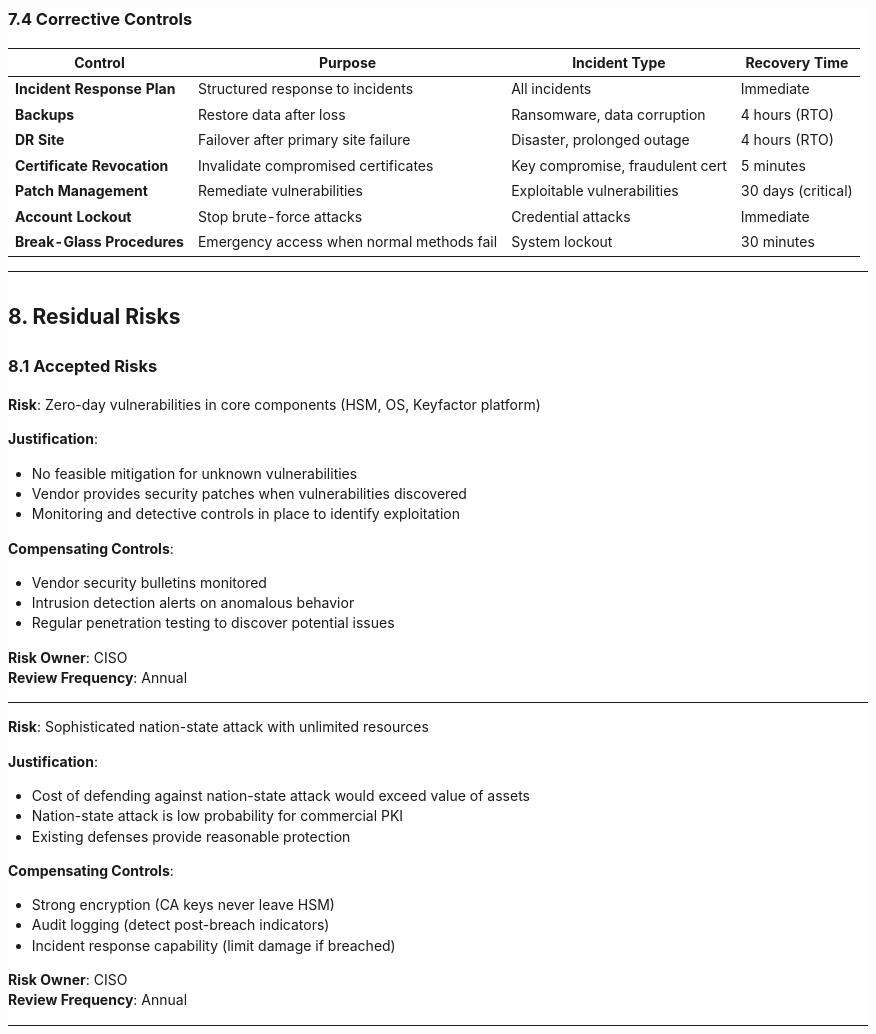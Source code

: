 
### 7.4 Corrective Controls

| Control | Purpose | Incident Type | Recovery Time |
|---------|---------|--------------|---------------|
| **Incident Response Plan** | Structured response to incidents | All incidents | Immediate |
| **Backups** | Restore data after loss | Ransomware, data corruption | 4 hours (RTO) |
| **DR Site** | Failover after primary site failure | Disaster, prolonged outage | 4 hours (RTO) |
| **Certificate Revocation** | Invalidate compromised certificates | Key compromise, fraudulent cert | 5 minutes |
| **Patch Management** | Remediate vulnerabilities | Exploitable vulnerabilities | 30 days (critical) |
| **Account Lockout** | Stop brute-force attacks | Credential attacks | Immediate |
| **Break-Glass Procedures** | Emergency access when normal methods fail | System lockout | 30 minutes |

---

## 8. Residual Risks

### 8.1 Accepted Risks

**Risk**: Zero-day vulnerabilities in core components (HSM, OS, Keyfactor platform)

**Justification**: 
- No feasible mitigation for unknown vulnerabilities
- Vendor provides security patches when vulnerabilities discovered
- Monitoring and detective controls in place to identify exploitation

**Compensating Controls**:
- Vendor security bulletins monitored
- Intrusion detection alerts on anomalous behavior
- Regular penetration testing to discover potential issues

**Risk Owner**: CISO  
**Review Frequency**: Annual

---

**Risk**: Sophisticated nation-state attack with unlimited resources

**Justification**:
- Cost of defending against nation-state attack would exceed value of assets
- Nation-state attack is low probability for commercial PKI
- Existing defenses provide reasonable protection

**Compensating Controls**:
- Strong encryption (CA keys never leave HSM)
- Audit logging (detect post-breach indicators)
- Incident response capability (limit damage if breached)

**Risk Owner**: CISO  
**Review Frequency**: Annual

---